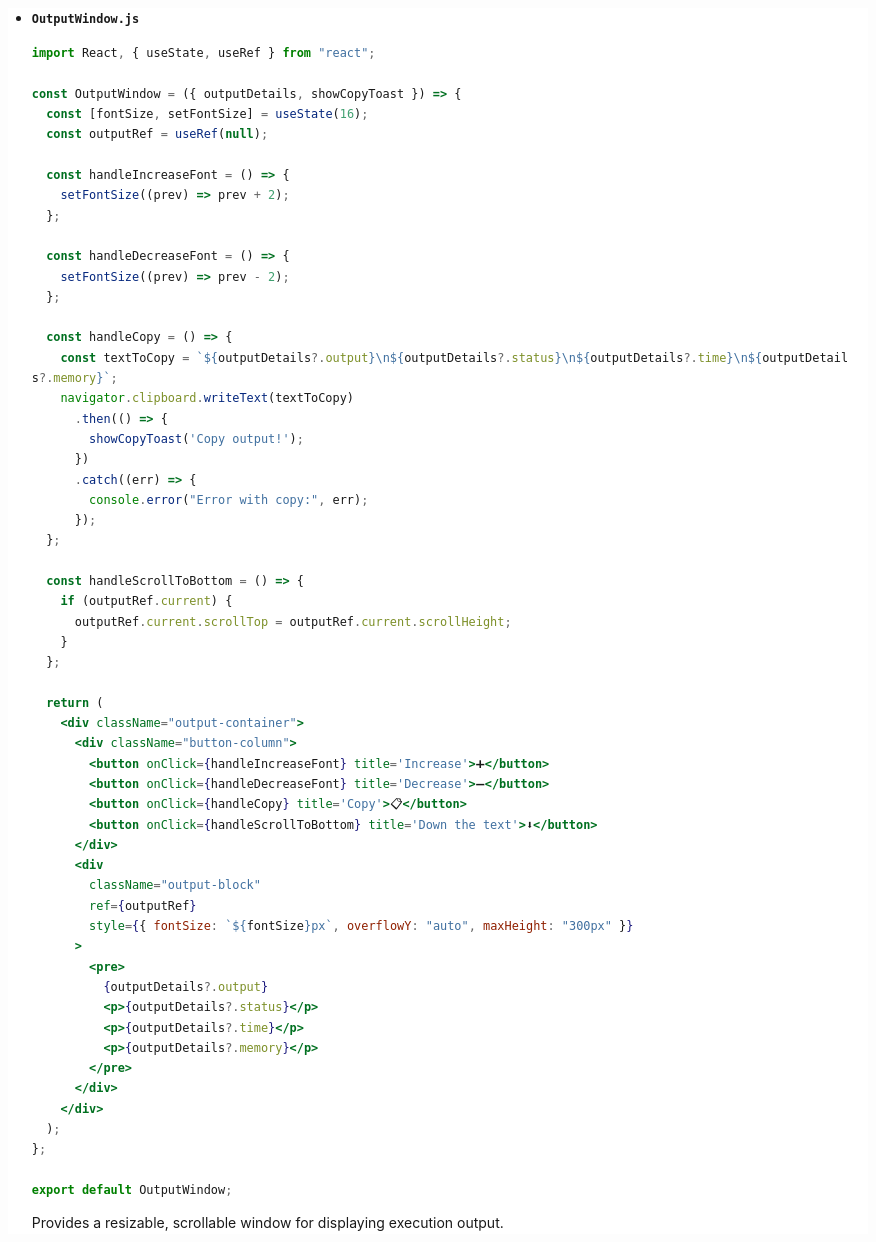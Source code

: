 - **`OutputWindow.js`**  
  ```jsx
  import React, { useState, useRef } from "react";

  const OutputWindow = ({ outputDetails, showCopyToast }) => {
    const [fontSize, setFontSize] = useState(16);
    const outputRef = useRef(null);

    const handleIncreaseFont = () => {
      setFontSize((prev) => prev + 2);
    };

    const handleDecreaseFont = () => {
      setFontSize((prev) => prev - 2);
    };

    const handleCopy = () => {
      const textToCopy = `${outputDetails?.output}\n${outputDetails?.status}\n${outputDetails?.time}\n${outputDetails?.memory}`;
      navigator.clipboard.writeText(textToCopy)
        .then(() => {
          showCopyToast('Copy output!');
        })
        .catch((err) => {
          console.error("Error with copy:", err);
        });
    };

    const handleScrollToBottom = () => {
      if (outputRef.current) {
        outputRef.current.scrollTop = outputRef.current.scrollHeight;
      }
    };

    return (
      <div className="output-container">
        <div className="button-column">
          <button onClick={handleIncreaseFont} title='Increase'>➕</button>
          <button onClick={handleDecreaseFont} title='Decrease'>➖</button>
          <button onClick={handleCopy} title='Copy'>📋</button>
          <button onClick={handleScrollToBottom} title='Down the text'>⬇</button>
        </div>
        <div
          className="output-block"
          ref={outputRef}
          style={{ fontSize: `${fontSize}px`, overflowY: "auto", maxHeight: "300px" }}
        >
          <pre>
            {outputDetails?.output}
            <p>{outputDetails?.status}</p>
            <p>{outputDetails?.time}</p>
            <p>{outputDetails?.memory}</p>
          </pre>
        </div>
      </div>
    );
  };

  export default OutputWindow;
  ```
  Provides a resizable, scrollable window for displaying execution output.
